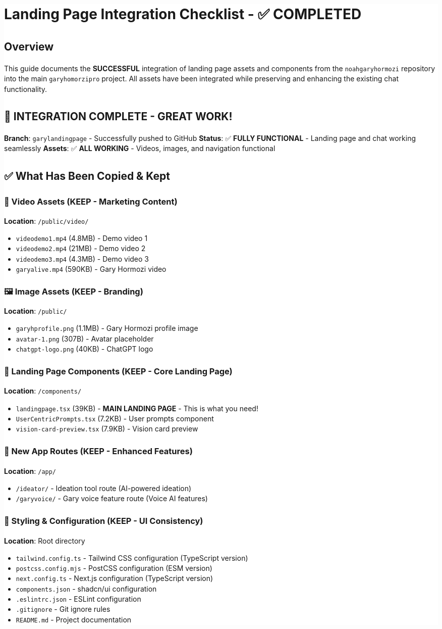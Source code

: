 # Landing Page Integration Checklist - ✅ COMPLETED

## Overview
This guide documents the **SUCCESSFUL** integration of landing page assets and components from the `noahgaryhormozi` repository into the main `garyhomorzipro` project. All assets have been integrated while preserving and enhancing the existing chat functionality.

## 🎉 **INTEGRATION COMPLETE - GREAT WORK!**

**Branch**: `garylandingpage` - Successfully pushed to GitHub
**Status**: ✅ **FULLY FUNCTIONAL** - Landing page and chat working seamlessly
**Assets**: ✅ **ALL WORKING** - Videos, images, and navigation functional

## ✅ What Has Been Copied & Kept

### 🎥 Video Assets (KEEP - Marketing Content)
**Location**: `/public/video/`
- `videodemo1.mp4` (4.8MB) - Demo video 1
- `videodemo2.mp4` (21MB) - Demo video 2  
- `videodemo3.mp4` (4.3MB) - Demo video 3
- `garyalive.mp4` (590KB) - Gary Hormozi video

### 🖼️ Image Assets (KEEP - Branding)
**Location**: `/public/`
- `garyhprofile.png` (1.1MB) - Gary Hormozi profile image
- `avatar-1.png` (307B) - Avatar placeholder
- `chatgpt-logo.png` (40KB) - ChatGPT logo

### 🧩 Landing Page Components (KEEP - Core Landing Page)
**Location**: `/components/`
- `landingpage.tsx` (39KB) - **MAIN LANDING PAGE** - This is what you need!
- `UserCentricPrompts.tsx` (7.2KB) - User prompts component
- `vision-card-preview.tsx` (7.9KB) - Vision card preview

### 🚀 New App Routes (KEEP - Enhanced Features)
**Location**: `/app/`
- `/ideator/` - Ideation tool route (AI-powered ideation)
- `/garyvoice/` - Gary voice feature route (Voice AI features)

### 🎨 Styling & Configuration (KEEP - UI Consistency)
**Location**: Root directory
- `tailwind.config.ts` - Tailwind CSS configuration (TypeScript version)
- `postcss.config.mjs` - PostCSS configuration (ESM version)
- `next.config.ts` - Next.js configuration (TypeScript version)
- `components.json` - shadcn/ui configuration
- `.eslintrc.json` - ESLint configuration
- `.gitignore` - Git ignore rules
- `README.md` - Project documentation
